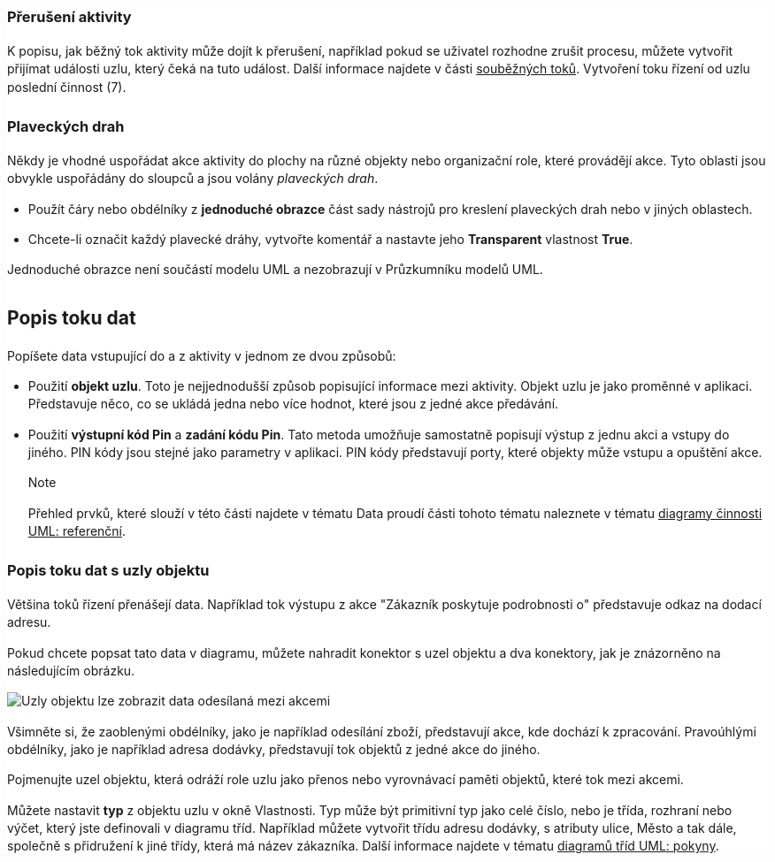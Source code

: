 ### <a name="interrupting-the-activity"></a>Přerušení aktivity  
 K popisu, jak běžný tok aktivity může dojít k přerušení, například pokud se uživatel rozhodne zrušit procesu, můžete vytvořit přijímat události uzlu, který čeká na tuto událost. Další informace najdete v části [souběžných toků](#Concurrent). Vytvoření toku řízení od uzlu poslední činnost (7).  
  
### <a name="swimlanes"></a>Plaveckých drah  
 Někdy je vhodné uspořádat akce aktivity do plochy na různé objekty nebo organizační role, které provádějí akce. Tyto oblasti jsou obvykle uspořádány do sloupců a jsou volány *plaveckých drah*.  
  
-   Použít čáry nebo obdélníky z **jednoduché obrazce** část sady nástrojů pro kreslení plaveckých drah nebo v jiných oblastech.  
  
-   Chcete-li označit každý plavecké dráhy, vytvořte komentář a nastavte jeho **Transparent** vlastnost **True**.  
  
 Jednoduché obrazce není součástí modelu UML a nezobrazují v Průzkumníku modelů UML.  
  
##  <a name="DataFlows"></a> Popis toku dat  
 Popíšete data vstupující do a z aktivity v jednom ze dvou způsobů:  
  
-   Použití **objekt uzlu**. Toto je nejjednodušší způsob popisující informace mezi aktivity. Objekt uzlu je jako proměnné v aplikaci. Představuje něco, co se ukládá jedna nebo více hodnot, které jsou z jedné akce předávání.  
  
-   Použití **výstupní kód Pin** a **zadání kódu Pin**. Tato metoda umožňuje samostatně popisují výstup z jednu akci a vstupy do jiného. PIN kódy jsou stejné jako parametry v aplikaci. PIN kódy představují porty, které objekty může vstupu a opuštění akce.  
  
    > [!NOTE]
    >  Přehled prvků, které slouží v této části najdete v tématu Data proudí části tohoto tématu naleznete v tématu [diagramy činnosti UML: referenční](../modeling/uml-activity-diagrams-reference.md).  
  
### <a name="describing-data-flow-with-object-nodes"></a>Popis toku dat s uzly objektu  
 Většina toků řízení přenášejí data. Například tok výstupu z akce "Zákazník poskytuje podrobnosti o" představuje odkaz na dodací adresu.  
  
 Pokud chcete popsat tato data v diagramu, můžete nahradit konektor s uzel objektu a dva konektory, jak je znázorněno na následujícím obrázku.  
  
 ![Uzly objektu lze zobrazit data odesílaná mezi akcemi](../modeling/media/uml-actguidedata.png "UML_ActGuideData")  
  
 Všimněte si, že zaoblenými obdélníky, jako je například odesílání zboží, představují akce, kde dochází k zpracování. Pravoúhlými obdélníky, jako je například adresa dodávky, představují tok objektů z jedné akce do jiného.  
  
 Pojmenujte uzel objektu, která odráží role uzlu jako přenos nebo vyrovnávací paměti objektů, které tok mezi akcemi.  
  
 Můžete nastavit **typ** z objektu uzlu v okně Vlastnosti. Typ může být primitivní typ jako celé číslo, nebo je třída, rozhraní nebo výčet, který jste definovali v diagramu tříd. Například můžete vytvořit třídu adresu dodávky, s atributy ulice, Město a tak dále, společně s přidružení k jiné třídy, která má název zákazníka. Další informace najdete v tématu [diagramů tříd UML: pokyny](../modeling/uml-class-diagrams-guidelines.md).  
  